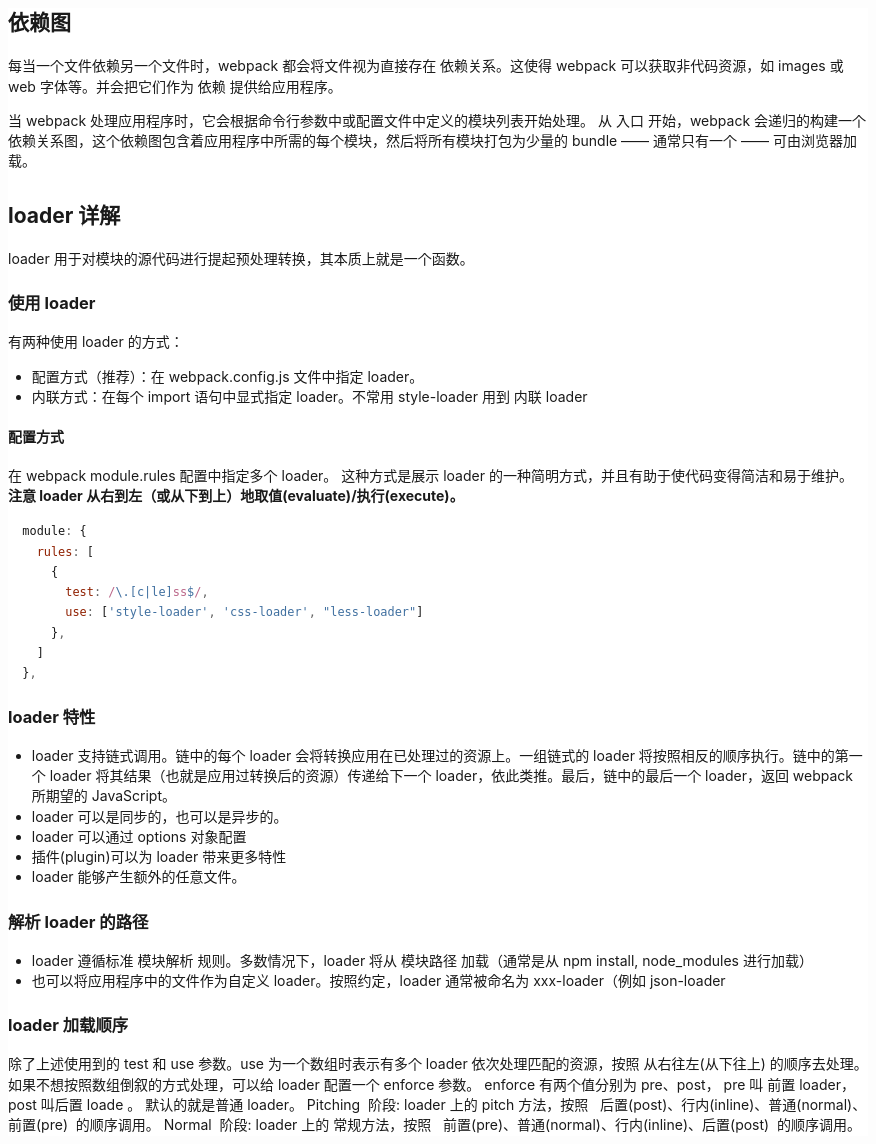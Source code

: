 ## 依赖图

每当一个文件依赖另一个文件时，webpack 都会将文件视为直接存在 依赖关系。这使得 webpack 可以获取非代码资源，如 images 或 web 字体等。并会把它们作为 依赖 提供给应用程序。

当 webpack 处理应用程序时，它会根据命令行参数中或配置文件中定义的模块列表开始处理。 从 入口 开始，webpack 会递归的构建一个 依赖关系图，这个依赖图包含着应用程序中所需的每个模块，然后将所有模块打包为少量的 bundle —— 通常只有一个 —— 可由浏览器加载。

## loader 详解

loader 用于对模块的源代码进行提起预处理转换，其本质上就是一个函数。

### 使用 loader

有两种使用 loader 的方式：

- 配置方式（推荐）：在 webpack.config.js 文件中指定 loader。
- 内联方式：在每个 import 语句中显式指定 loader。不常用 style-loader 用到 内联 loader

#### 配置方式

在 webpack module.rules 配置中指定多个 loader。 这种方式是展示 loader 的一种简明方式，并且有助于使代码变得简洁和易于维护。  
**注意 loader 从右到左（或从下到上）地取值(evaluate)/执行(execute)。**

```js
  module: {
    rules: [
      {
        test: /\.[c|le]ss$/,
        use: ['style-loader', 'css-loader', "less-loader"]
      },
    ]
  },
```

### loader 特性

- loader 支持链式调用。链中的每个 loader 会将转换应用在已处理过的资源上。一组链式的 loader 将按照相反的顺序执行。链中的第一个 loader 将其结果（也就是应用过转换后的资源）传递给下一个 loader，依此类推。最后，链中的最后一个 loader，返回 webpack 所期望的 JavaScript。
- loader 可以是同步的，也可以是异步的。
- loader 可以通过 options 对象配置
- 插件(plugin)可以为 loader 带来更多特性
- loader 能够产生额外的任意文件。

### 解析 loader 的路径

- loader 遵循标准 模块解析 规则。多数情况下，loader 将从 模块路径 加载（通常是从 npm install, node_modules 进行加载）
- 也可以将应用程序中的文件作为自定义 loader。按照约定，loader 通常被命名为 xxx-loader（例如 json-loader

### loader 加载顺序

除了上述使用到的 test 和 use 参数。use 为一个数组时表示有多个 loader 依次处理匹配的资源，按照 从右往左(从下往上) 的顺序去处理。如果不想按照数组倒叙的方式处理，可以给 loader 配置一个 enforce 参数。 enforce 有两个值分别为 pre、post， pre 叫 前置 loader， post 叫后置 loade 。 默认的就是普通 loader。
Pitching  阶段: loader 上的 pitch 方法，按照   后置(post)、行内(inline)、普通(normal)、前置(pre)  的顺序调用。
Normal  阶段: loader 上的 常规方法，按照   前置(pre)、普通(normal)、行内(inline)、后置(post)  的顺序调用。